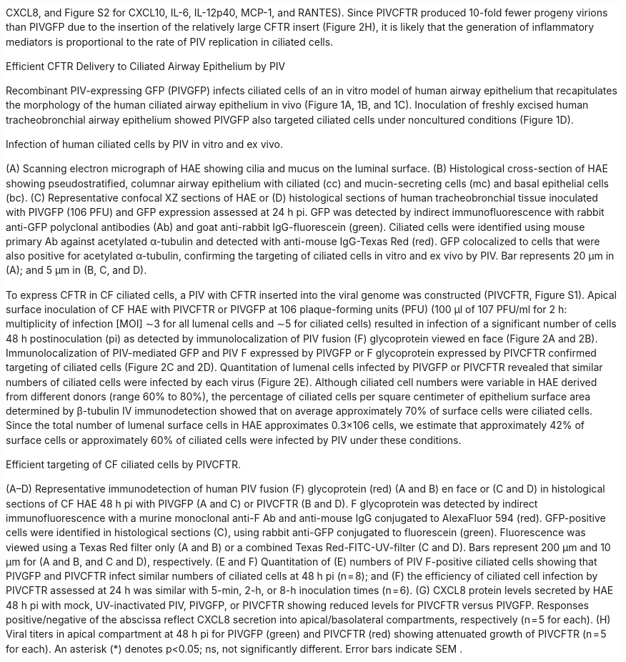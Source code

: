 CXCL8, and Figure S2 for CXCL10, IL-6, IL-12p40, MCP-1, and RANTES). Since PIVCFTR produced 10-fold fewer progeny virions than PIVGFP due to the insertion of the relatively large CFTR insert (Figure 2H), it is likely that the generation of inflammatory mediators is proportional to the rate of PIV replication in ciliated cells.

Efficient CFTR Delivery to Ciliated Airway Epithelium by PIV

Recombinant PIV-expressing GFP (PIVGFP) infects ciliated cells of an in vitro model of human airway epithelium that recapitulates the morphology of the human ciliated airway epithelium in vivo (Figure 1A, 1B, and 1C). Inoculation of freshly excised human tracheobronchial airway epithelium showed PIVGFP also targeted ciliated cells under noncultured conditions (Figure 1D).

Infection of human ciliated cells by PIV in vitro and ex vivo.

(A) Scanning electron micrograph of HAE showing cilia and mucus on the luminal surface. (B) Histological cross-section of HAE showing pseudostratified, columnar airway epithelium with ciliated (cc) and mucin-secreting cells (mc) and basal epithelial cells (bc). (C) Representative confocal XZ sections of HAE or (D) histological sections of human tracheobronchial tissue inoculated with PIVGFP (106 PFU) and GFP expression assessed at 24 h pi. GFP was detected by indirect immunofluorescence with rabbit anti-GFP polyclonal antibodies (Ab) and goat anti-rabbit IgG-fluorescein (green). Ciliated cells were identified using mouse primary Ab against acetylated α-tubulin and detected with anti-mouse IgG-Texas Red (red). GFP colocalized to cells that were also positive for acetylated α-tubulin, confirming the targeting of ciliated cells in vitro and ex vivo by PIV. Bar represents 20 µm in (A); and 5 µm in (B, C, and D).

To express CFTR in CF ciliated cells, a PIV with CFTR inserted into the viral genome was constructed (PIVCFTR, Figure S1). Apical surface inoculation of CF HAE with PIVCFTR or PIVGFP at 106 plaque-forming units (PFU) (100 µl of 107 PFU/ml for 2 h: multiplicity of infection [MOI] ∼3 for all lumenal cells and ∼5 for ciliated cells) resulted in infection of a significant number of cells 48 h postinoculation (pi) as detected by immunolocalization of PIV fusion (F) glycoprotein viewed en face (Figure 2A and 2B). Immunolocalization of PIV-mediated GFP and PIV F expressed by PIVGFP or F glycoprotein expressed by PIVCFTR confirmed targeting of ciliated cells (Figure 2C and 2D). Quantitation of lumenal cells infected by PIVGFP or PIVCFTR revealed that similar numbers of ciliated cells were infected by each virus (Figure 2E). Although ciliated cell numbers were variable in HAE derived from different donors (range 60% to 80%), the percentage of ciliated cells per square centimeter of epithelium surface area determined by β-tubulin IV immunodetection showed that on average approximately 70% of surface cells were ciliated cells. Since the total number of lumenal surface cells in HAE approximates 0.3×106 cells, we estimate that approximately 42% of surface cells or approximately 60% of ciliated cells were infected by PIV under these conditions.

Efficient targeting of CF ciliated cells by PIVCFTR.

(A–D) Representative immunodetection of human PIV fusion (F) glycoprotein (red) (A and B) en face or (C and D) in histological sections of CF HAE 48 h pi with PIVGFP (A and C) or PIVCFTR (B and D). F glycoprotein was detected by indirect immunofluorescence with a murine monoclonal anti-F Ab and anti-mouse IgG conjugated to AlexaFluor 594 (red). GFP-positive cells were identified in histological sections (C), using rabbit anti-GFP conjugated to fluorescein (green). Fluorescence was viewed using a Texas Red filter only (A and B) or a combined Texas Red-FITC-UV-filter (C and D). Bars represent 200 µm and 10 µm for (A and B, and C and D), respectively. (E and F) Quantitation of (E) numbers of PIV F-positive ciliated cells showing that PIVGFP and PIVCFTR infect similar numbers of ciliated cells at 48 h pi (n = 8); and (F) the efficiency of ciliated cell infection by PIVCFTR assessed at 24 h was similar with 5-min, 2-h, or 8-h inoculation times (n = 6). (G) CXCL8 protein levels secreted by HAE 48 h pi with mock, UV-inactivated PIV, PIVGFP, or PIVCFTR showing reduced levels for PIVCFTR versus PIVGFP. Responses positive/negative of the abscissa reflect CXCL8 secretion into apical/basolateral compartments, respectively (n = 5 for each). (H) Viral titers in apical compartment at 48 h pi for PIVGFP (green) and PIVCFTR (red) showing attenuated growth of PIVCFTR (n = 5 for each). An asterisk (*) denotes p<0.05; ns, not significantly different. Error bars indicate SEM .
